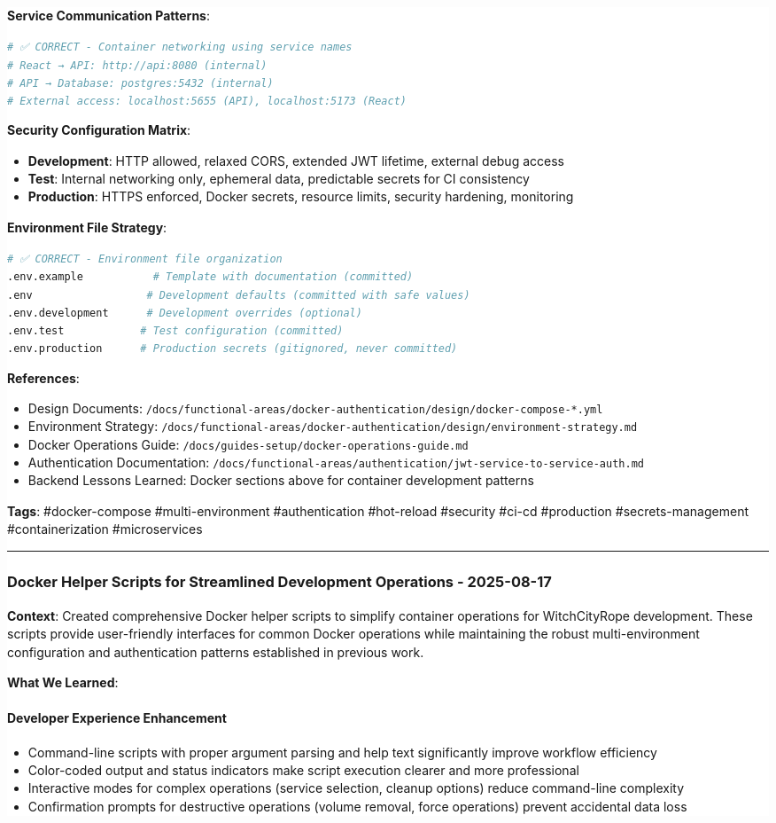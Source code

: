 **Service Communication Patterns**:
```bash
# ✅ CORRECT - Container networking using service names
# React → API: http://api:8080 (internal)
# API → Database: postgres:5432 (internal)
# External access: localhost:5655 (API), localhost:5173 (React)
```

**Security Configuration Matrix**:
- **Development**: HTTP allowed, relaxed CORS, extended JWT lifetime, external debug access
- **Test**: Internal networking only, ephemeral data, predictable secrets for CI consistency
- **Production**: HTTPS enforced, Docker secrets, resource limits, security hardening, monitoring

**Environment File Strategy**:
```bash
# ✅ CORRECT - Environment file organization
.env.example           # Template with documentation (committed)
.env                  # Development defaults (committed with safe values)
.env.development      # Development overrides (optional)
.env.test            # Test configuration (committed)
.env.production      # Production secrets (gitignored, never committed)
```

**References**:
- Design Documents: `/docs/functional-areas/docker-authentication/design/docker-compose-*.yml`
- Environment Strategy: `/docs/functional-areas/docker-authentication/design/environment-strategy.md`
- Docker Operations Guide: `/docs/guides-setup/docker-operations-guide.md`
- Authentication Documentation: `/docs/functional-areas/authentication/jwt-service-to-service-auth.md`
- Backend Lessons Learned: Docker sections above for container development patterns

**Tags**: #docker-compose #multi-environment #authentication #hot-reload #security #ci-cd #production #secrets-management #containerization #microservices

---

### Docker Helper Scripts for Streamlined Development Operations - 2025-08-17

**Context**: Created comprehensive Docker helper scripts to simplify container operations for WitchCityRope development. These scripts provide user-friendly interfaces for common Docker operations while maintaining the robust multi-environment configuration and authentication patterns established in previous work.

**What We Learned**:

#### Developer Experience Enhancement
- Command-line scripts with proper argument parsing and help text significantly improve workflow efficiency
- Color-coded output and status indicators make script execution clearer and more professional
- Interactive modes for complex operations (service selection, cleanup options) reduce command-line complexity
- Confirmation prompts for destructive operations (volume removal, force operations) prevent accidental data loss
